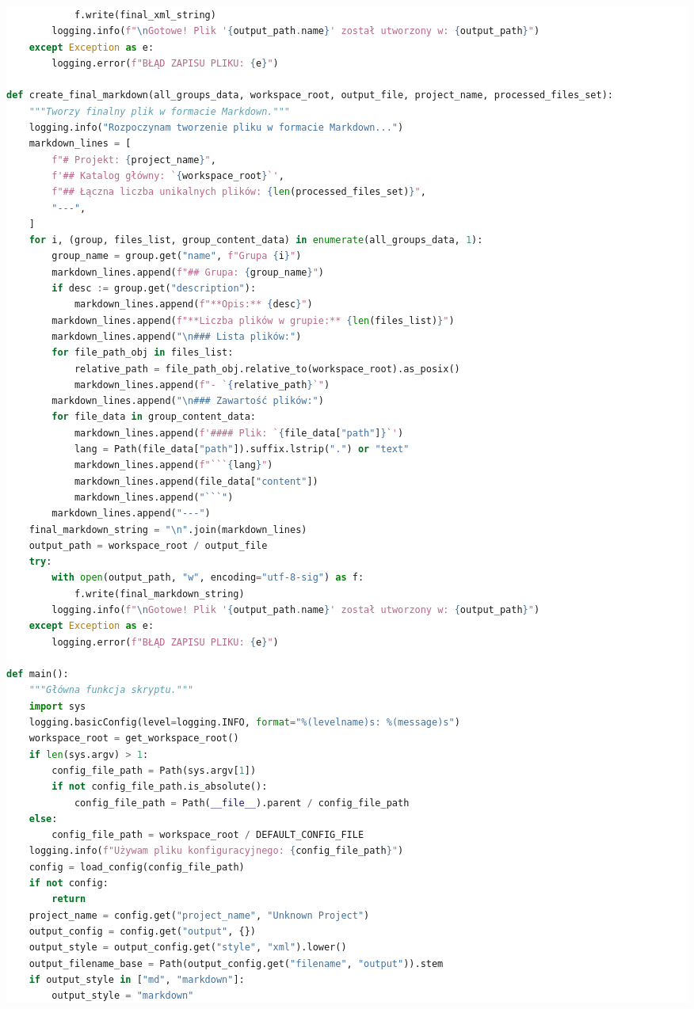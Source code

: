 ```py
            f.write(final_xml_string)
        logging.info(f"\nGotowe! Plik '{output_path.name}' został utworzony w: {output_path}")
    except Exception as e:
        logging.error(f"BŁĄD ZAPISU PLIKU: {e}")

def create_final_markdown(all_groups_data, workspace_root, output_file, project_name, processed_files_set):
    """Tworzy finalny plik w formacie Markdown."""
    logging.info("Rozpoczynam tworzenie pliku w formacie Markdown...")
    markdown_lines = [
        f"# Projekt: {project_name}",
        f'## Katalog główny: `{workspace_root}`',
        f"## Łączna liczba unikalnych plików: {len(processed_files_set)}",
        "---",
    ]
    for i, (group, files_list, group_content_data) in enumerate(all_groups_data, 1):
        group_name = group.get("name", f"Grupa {i}")
        markdown_lines.append(f"## Grupa: {group_name}")
        if desc := group.get("description"):
            markdown_lines.append(f"**Opis:** {desc}")
        markdown_lines.append(f"**Liczba plików w grupie:** {len(files_list)}")
        markdown_lines.append("\n### Lista plików:")
        for file_path_obj in files_list:
            relative_path = file_path_obj.relative_to(workspace_root).as_posix()
            markdown_lines.append(f"- `{relative_path}`")
        markdown_lines.append("\n### Zawartość plików:")
        for file_data in group_content_data:
            markdown_lines.append(f'#### Plik: `{file_data["path"]}`')
            lang = Path(file_data["path"]).suffix.lstrip(".") or "text"
            markdown_lines.append(f"```{lang}")
            markdown_lines.append(file_data["content"])
            markdown_lines.append("```")
        markdown_lines.append("---")
    final_markdown_string = "\n".join(markdown_lines)
    output_path = workspace_root / output_file
    try:
        with open(output_path, "w", encoding="utf-8-sig") as f:
            f.write(final_markdown_string)
        logging.info(f"\nGotowe! Plik '{output_path.name}' został utworzony w: {output_path}")
    except Exception as e:
        logging.error(f"BŁĄD ZAPISU PLIKU: {e}")

def main():
    """Główna funkcja skryptu."""
    import sys
    logging.basicConfig(level=logging.INFO, format="%(levelname)s: %(message)s")
    workspace_root = get_workspace_root()
    if len(sys.argv) > 1:
        config_file_path = Path(sys.argv[1])
        if not config_file_path.is_absolute():
            config_file_path = Path(__file__).parent / config_file_path
    else:
        config_file_path = workspace_root / DEFAULT_CONFIG_FILE
    logging.info(f"Używam pliku konfiguracyjnego: {config_file_path}")
    config = load_config(config_file_path)
    if not config:
        return
    project_name = config.get("project_name", "Unknown Project")
    output_config = config.get("output", {})
    output_style = output_config.get("style", "xml").lower()
    output_filename_base = Path(output_config.get("filename", "output")).stem
    if output_style in ["md", "markdown"]:
        output_style = "markdown"
```